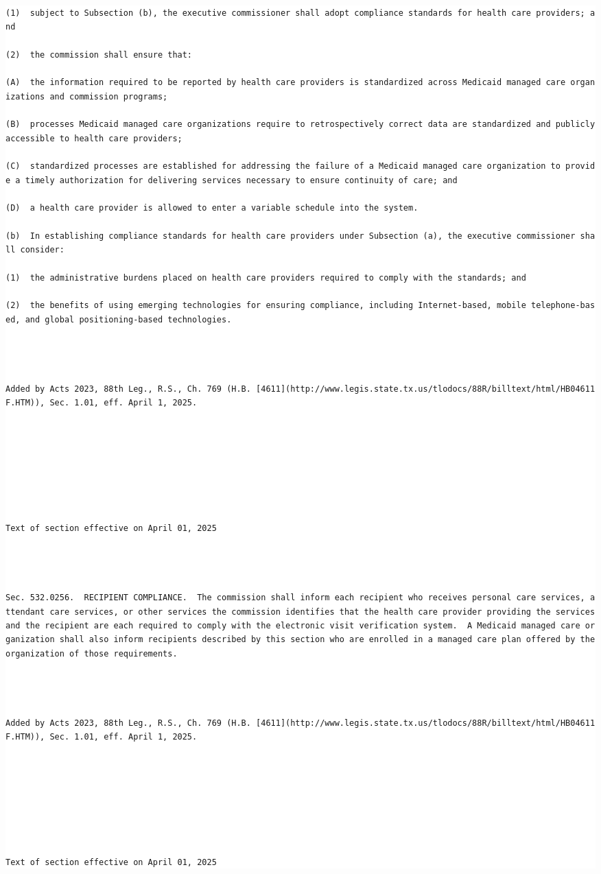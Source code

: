     (1)  subject to Subsection (b), the executive commissioner shall adopt compliance standards for health care providers; and
    
    (2)  the commission shall ensure that:
    
    (A)  the information required to be reported by health care providers is standardized across Medicaid managed care organizations and commission programs;
    
    (B)  processes Medicaid managed care organizations require to retrospectively correct data are standardized and publicly accessible to health care providers;
    
    (C)  standardized processes are established for addressing the failure of a Medicaid managed care organization to provide a timely authorization for delivering services necessary to ensure continuity of care; and
    
    (D)  a health care provider is allowed to enter a variable schedule into the system.
    
    (b)  In establishing compliance standards for health care providers under Subsection (a), the executive commissioner shall consider:
    
    (1)  the administrative burdens placed on health care providers required to comply with the standards; and
    
    (2)  the benefits of using emerging technologies for ensuring compliance, including Internet-based, mobile telephone-based, and global positioning-based technologies.
    
    
    
    
    Added by Acts 2023, 88th Leg., R.S., Ch. 769 (H.B. [4611](http://www.legis.state.tx.us/tlodocs/88R/billtext/html/HB04611F.HTM)), Sec. 1.01, eff. April 1, 2025.
    
    
    
    
    
      
    
    
    Text of section effective on April 01, 2025
    
      
    
    
    Sec. 532.0256.  RECIPIENT COMPLIANCE.  The commission shall inform each recipient who receives personal care services, attendant care services, or other services the commission identifies that the health care provider providing the services and the recipient are each required to comply with the electronic visit verification system.  A Medicaid managed care organization shall also inform recipients described by this section who are enrolled in a managed care plan offered by the organization of those requirements.
    
    
    
    
    Added by Acts 2023, 88th Leg., R.S., Ch. 769 (H.B. [4611](http://www.legis.state.tx.us/tlodocs/88R/billtext/html/HB04611F.HTM)), Sec. 1.01, eff. April 1, 2025.
    
    
    
    
    
      
    
    
    Text of section effective on April 01, 2025
    
      
    
    